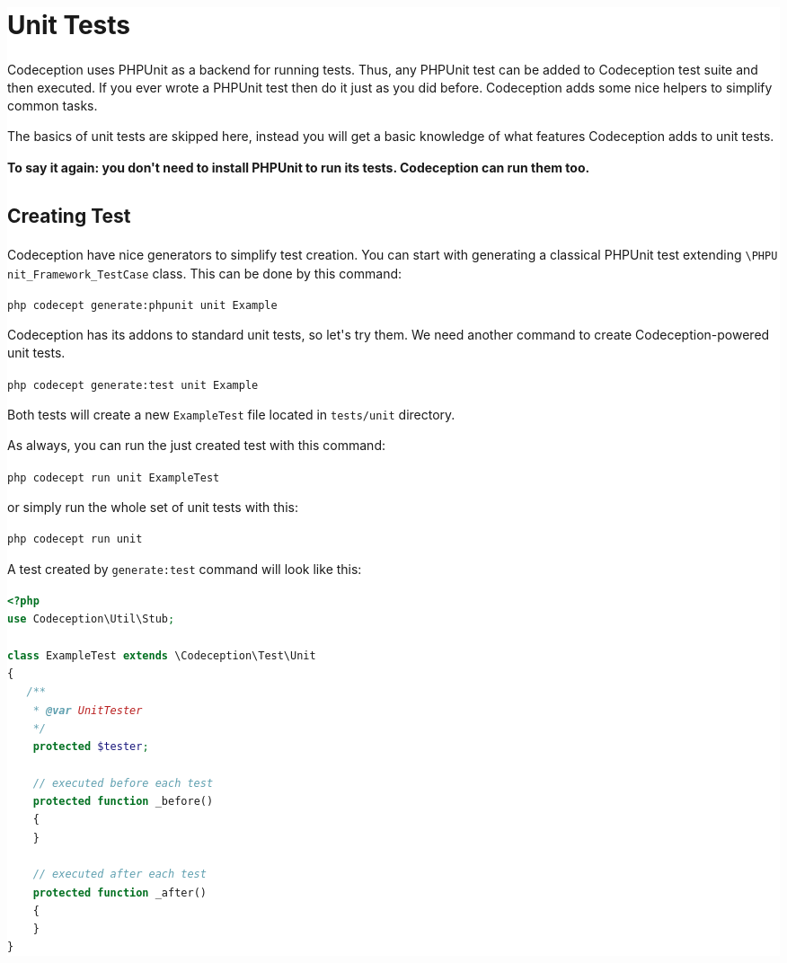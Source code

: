 
# Unit Tests

Codeception uses PHPUnit as a backend for running tests. Thus, any PHPUnit test can be added to Codeception test suite and then executed.
If you ever wrote a PHPUnit test then do it just as you did before. 
Codeception adds some nice helpers to simplify common tasks.

The basics of unit tests are skipped here, instead you will get a basic knowledge of what features Codeception adds
to unit tests.

__To say it again: you don't need to install PHPUnit to run its tests. Codeception can run them too.__

## Creating Test

Codeception have nice generators to simplify test creation.
You can start with generating a classical PHPUnit test extending `\PHPUnit_Framework_TestCase` class.
This can be done by this command:

```bash
php codecept generate:phpunit unit Example
```

Codeception has its addons to standard unit tests, so let's try them.
We need another command to create Codeception-powered unit tests.

```bash
php codecept generate:test unit Example
```

Both tests will create a new `ExampleTest` file located in `tests/unit` directory.

As always, you can run the just created test with this command:

```bash
php codecept run unit ExampleTest
```

or simply run the whole set of unit tests with this:

```bash
php codecept run unit
```

A test created by `generate:test` command will look like this:

```php
<?php
use Codeception\Util\Stub;

class ExampleTest extends \Codeception\Test\Unit
{
   /**
    * @var UnitTester
    */
    protected $tester;

    // executed before each test
    protected function _before()
    {
    }

    // executed after each test
    protected function _after()
    {
    }
}
```